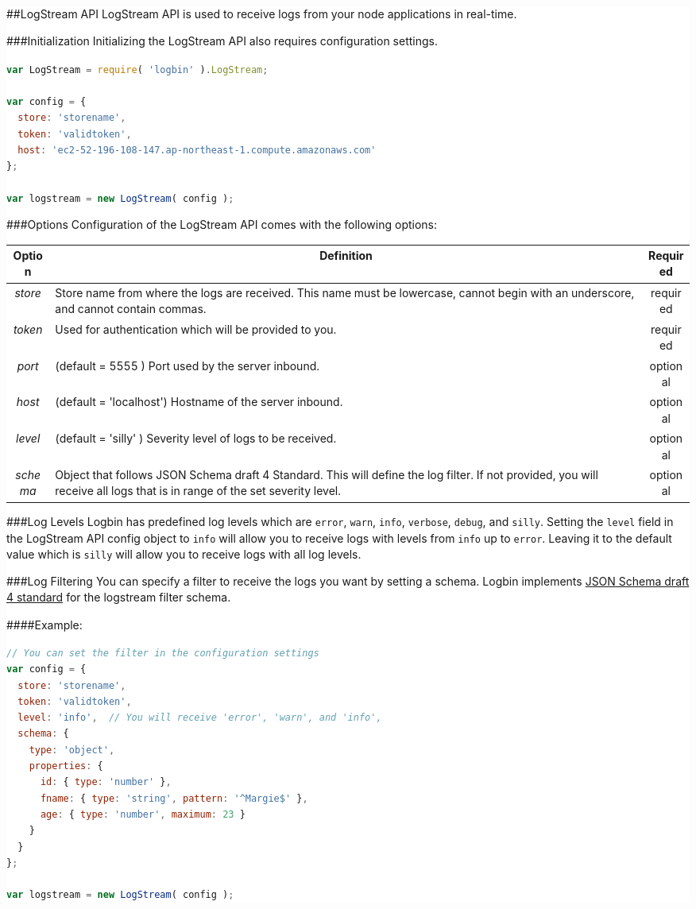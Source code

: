 ##LogStream API
LogStream API is used to receive logs from your node applications in real-time.

###Initialization
Initializing the LogStream API also requires configuration settings.

```javascript
var LogStream = require( 'logbin' ).LogStream;

var config = {
  store: 'storename',
  token: 'validtoken',
  host: 'ec2-52-196-108-147.ap-northeast-1.compute.amazonaws.com'
};

var logstream = new LogStream( config );
```

###Options
Configuration of the LogStream API comes with the following options:

| Option | Definition | Required |
|:------:| ---------- |:--------:|
| *store* | Store name from where the logs are received. This name must be lowercase, cannot begin with an underscore, and cannot contain commas. | required |
| *token* | Used for authentication which will be provided to you. | required |
| *port* | (default = 5555 ) Port used by the server inbound. | optional |
| *host* | (default = 'localhost') Hostname of the server inbound. | optional |
| *level* | (default = 'silly' ) Severity level of logs to be received. | optional |
| *schema* | Object that follows JSON Schema draft 4 Standard. This will define the log filter. If not provided, you will receive all logs that is in range of the set severity level. | optional |

###Log Levels
Logbin has predefined log levels which are `error`, `warn`, `info`, `verbose`, `debug`, and `silly`. Setting the `level` field in the LogStream API config object to `info` will allow you to receive logs with levels from `info` up to `error`. Leaving it to the default value which is `silly` will allow you to receive logs with all log levels.

###Log Filtering
You can specify a filter to receive the logs you want by setting a schema. Logbin implements [JSON Schema draft 4 standard](http://json-schema.org/) for the logstream filter schema.

####Example:

```javascript
// You can set the filter in the configuration settings
var config = {
  store: 'storename',
  token: 'validtoken',
  level: 'info',  // You will receive 'error', 'warn', and 'info',
  schema: {
    type: 'object',
    properties: {
      id: { type: 'number' },
      fname: { type: 'string', pattern: '^Margie$' },
      age: { type: 'number', maximum: 23 }
    }
  }
};

var logstream = new LogStream( config );
```
